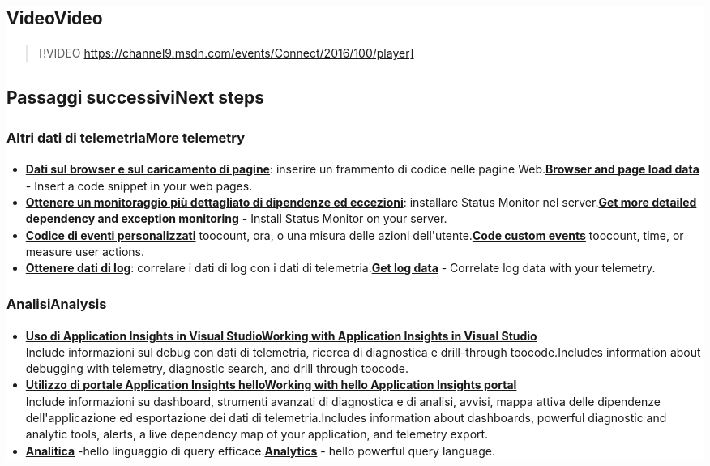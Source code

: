 ## <a name="video"></a><span data-ttu-id="d955d-198">Video</span><span class="sxs-lookup"><span data-stu-id="d955d-198">Video</span></span>

> [!VIDEO https://channel9.msdn.com/events/Connect/2016/100/player]

## <a name="next-steps"></a><span data-ttu-id="d955d-199">Passaggi successivi</span><span class="sxs-lookup"><span data-stu-id="d955d-199">Next steps</span></span>

### <a name="more-telemetry"></a><span data-ttu-id="d955d-200">Altri dati di telemetria</span><span class="sxs-lookup"><span data-stu-id="d955d-200">More telemetry</span></span>

* <span data-ttu-id="d955d-201">**[Dati sul browser e sul caricamento di pagine](app-insights-javascript.md)**: inserire un frammento di codice nelle pagine Web.</span><span class="sxs-lookup"><span data-stu-id="d955d-201">**[Browser and page load data](app-insights-javascript.md)** - Insert a code snippet in your web pages.</span></span>
* <span data-ttu-id="d955d-202">**[Ottenere un monitoraggio più dettagliato di dipendenze ed eccezioni](app-insights-monitor-performance-live-website-now.md)**: installare Status Monitor nel server.</span><span class="sxs-lookup"><span data-stu-id="d955d-202">**[Get more detailed dependency and exception monitoring](app-insights-monitor-performance-live-website-now.md)** - Install Status Monitor on your server.</span></span>
* <span data-ttu-id="d955d-203">**[Codice di eventi personalizzati](app-insights-api-custom-events-metrics.md)**  toocount, ora, o una misura delle azioni dell'utente.</span><span class="sxs-lookup"><span data-stu-id="d955d-203">**[Code custom events](app-insights-api-custom-events-metrics.md)** toocount, time, or measure user actions.</span></span>
* <span data-ttu-id="d955d-204">**[Ottenere dati di log](app-insights-asp-net-trace-logs.md)**: correlare i dati di log con i dati di telemetria.</span><span class="sxs-lookup"><span data-stu-id="d955d-204">**[Get log data](app-insights-asp-net-trace-logs.md)** - Correlate log data with your telemetry.</span></span>

### <a name="analysis"></a><span data-ttu-id="d955d-205">Analisi</span><span class="sxs-lookup"><span data-stu-id="d955d-205">Analysis</span></span>

* <span data-ttu-id="d955d-206">**[Uso di Application Insights in Visual Studio](app-insights-visual-studio.md)**</span><span class="sxs-lookup"><span data-stu-id="d955d-206">**[Working with Application Insights in Visual Studio](app-insights-visual-studio.md)**</span></span><br/><span data-ttu-id="d955d-207">Include informazioni sul debug con dati di telemetria, ricerca di diagnostica e drill-through toocode.</span><span class="sxs-lookup"><span data-stu-id="d955d-207">Includes information about debugging with telemetry, diagnostic search, and drill through toocode.</span></span>
* <span data-ttu-id="d955d-208">**[Utilizzo di portale Application Insights hello](app-insights-dashboards.md)**</span><span class="sxs-lookup"><span data-stu-id="d955d-208">**[Working with hello Application Insights portal](app-insights-dashboards.md)**</span></span><br/> <span data-ttu-id="d955d-209">Include informazioni su dashboard, strumenti avanzati di diagnostica e di analisi, avvisi, mappa attiva delle dipendenze dell'applicazione ed esportazione dei dati di telemetria.</span><span class="sxs-lookup"><span data-stu-id="d955d-209">Includes information about dashboards, powerful diagnostic and analytic tools, alerts, a live dependency map of your application, and telemetry export.</span></span>
* <span data-ttu-id="d955d-210">**[Analitica](app-insights-analytics-tour.md)**  -hello linguaggio di query efficace.</span><span class="sxs-lookup"><span data-stu-id="d955d-210">**[Analytics](app-insights-analytics-tour.md)** - hello powerful query language.</span></span>
